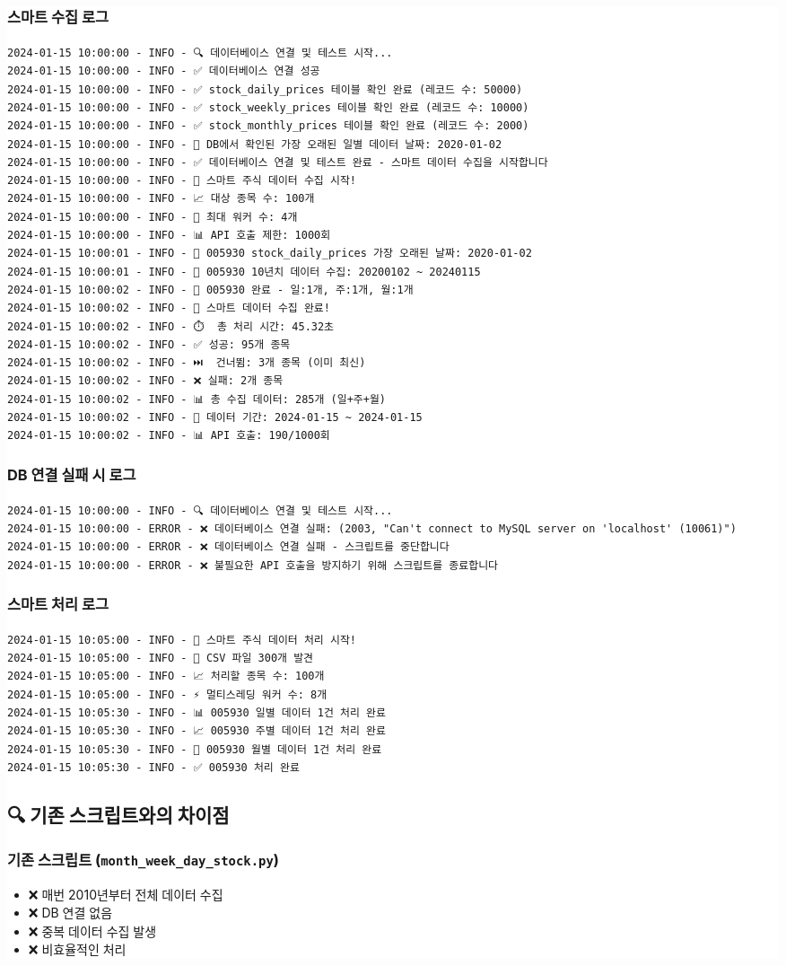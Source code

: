 ### **스마트 수집 로그**
```
2024-01-15 10:00:00 - INFO - 🔍 데이터베이스 연결 및 테스트 시작...
2024-01-15 10:00:00 - INFO - ✅ 데이터베이스 연결 성공
2024-01-15 10:00:00 - INFO - ✅ stock_daily_prices 테이블 확인 완료 (레코드 수: 50000)
2024-01-15 10:00:00 - INFO - ✅ stock_weekly_prices 테이블 확인 완료 (레코드 수: 10000)
2024-01-15 10:00:00 - INFO - ✅ stock_monthly_prices 테이블 확인 완료 (레코드 수: 2000)
2024-01-15 10:00:00 - INFO - 📅 DB에서 확인된 가장 오래된 일별 데이터 날짜: 2020-01-02
2024-01-15 10:00:00 - INFO - ✅ 데이터베이스 연결 및 테스트 완료 - 스마트 데이터 수집을 시작합니다
2024-01-15 10:00:00 - INFO - 🚀 스마트 주식 데이터 수집 시작!
2024-01-15 10:00:00 - INFO - 📈 대상 종목 수: 100개
2024-01-15 10:00:00 - INFO - 🔧 최대 워커 수: 4개
2024-01-15 10:00:00 - INFO - 📊 API 호출 제한: 1000회
2024-01-15 10:00:01 - INFO - 📅 005930 stock_daily_prices 가장 오래된 날짜: 2020-01-02
2024-01-15 10:00:01 - INFO - 🔄 005930 10년치 데이터 수집: 20200102 ~ 20240115
2024-01-15 10:00:02 - INFO - 🎯 005930 완료 - 일:1개, 주:1개, 월:1개
2024-01-15 10:00:02 - INFO - 🏁 스마트 데이터 수집 완료!
2024-01-15 10:00:02 - INFO - ⏱️  총 처리 시간: 45.32초
2024-01-15 10:00:02 - INFO - ✅ 성공: 95개 종목
2024-01-15 10:00:02 - INFO - ⏭️  건너뜀: 3개 종목 (이미 최신)
2024-01-15 10:00:02 - INFO - ❌ 실패: 2개 종목
2024-01-15 10:00:02 - INFO - 📊 총 수집 데이터: 285개 (일+주+월)
2024-01-15 10:00:02 - INFO - 📅 데이터 기간: 2024-01-15 ~ 2024-01-15
2024-01-15 10:00:02 - INFO - 📊 API 호출: 190/1000회
```

### **DB 연결 실패 시 로그**
```
2024-01-15 10:00:00 - INFO - 🔍 데이터베이스 연결 및 테스트 시작...
2024-01-15 10:00:00 - ERROR - ❌ 데이터베이스 연결 실패: (2003, "Can't connect to MySQL server on 'localhost' (10061)")
2024-01-15 10:00:00 - ERROR - ❌ 데이터베이스 연결 실패 - 스크립트를 중단합니다
2024-01-15 10:00:00 - ERROR - ❌ 불필요한 API 호출을 방지하기 위해 스크립트를 종료합니다
```

### **스마트 처리 로그**
```
2024-01-15 10:05:00 - INFO - 🚀 스마트 주식 데이터 처리 시작!
2024-01-15 10:05:00 - INFO - 📁 CSV 파일 300개 발견
2024-01-15 10:05:00 - INFO - 📈 처리할 종목 수: 100개
2024-01-15 10:05:00 - INFO - ⚡ 멀티스레딩 워커 수: 8개
2024-01-15 10:05:30 - INFO - 📊 005930 일별 데이터 1건 처리 완료
2024-01-15 10:05:30 - INFO - 📈 005930 주별 데이터 1건 처리 완료
2024-01-15 10:05:30 - INFO - 📅 005930 월별 데이터 1건 처리 완료
2024-01-15 10:05:30 - INFO - ✅ 005930 처리 완료
```

## 🔍 기존 스크립트와의 차이점

### **기존 스크립트 (`month_week_day_stock.py`)**
- ❌ 매번 2010년부터 전체 데이터 수집
- ❌ DB 연결 없음
- ❌ 중복 데이터 수집 발생
- ❌ 비효율적인 처리
